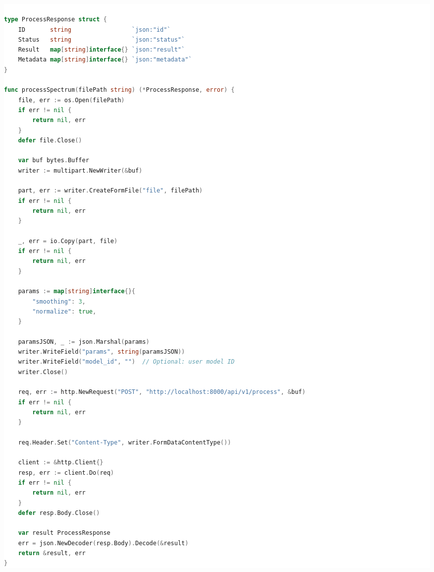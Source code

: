 ```go

type ProcessResponse struct {
    ID       string                 `json:"id"`
    Status   string                 `json:"status"`
    Result   map[string]interface{} `json:"result"`
    Metadata map[string]interface{} `json:"metadata"`
}

func processSpectrum(filePath string) (*ProcessResponse, error) {
    file, err := os.Open(filePath)
    if err != nil {
        return nil, err
    }
    defer file.Close()

    var buf bytes.Buffer
    writer := multipart.NewWriter(&buf)

    part, err := writer.CreateFormFile("file", filePath)
    if err != nil {
        return nil, err
    }

    _, err = io.Copy(part, file)
    if err != nil {
        return nil, err
    }

    params := map[string]interface{}{
        "smoothing": 3,
        "normalize": true,
    }

    paramsJSON, _ := json.Marshal(params)
    writer.WriteField("params", string(paramsJSON))
    writer.WriteField("model_id", "")  // Optional: user model ID
    writer.Close()

    req, err := http.NewRequest("POST", "http://localhost:8000/api/v1/process", &buf)
    if err != nil {
        return nil, err
    }

    req.Header.Set("Content-Type", writer.FormDataContentType())

    client := &http.Client{}
    resp, err := client.Do(req)
    if err != nil {
        return nil, err
    }
    defer resp.Body.Close()

    var result ProcessResponse
    err = json.NewDecoder(resp.Body).Decode(&result)
    return &result, err
}
```
